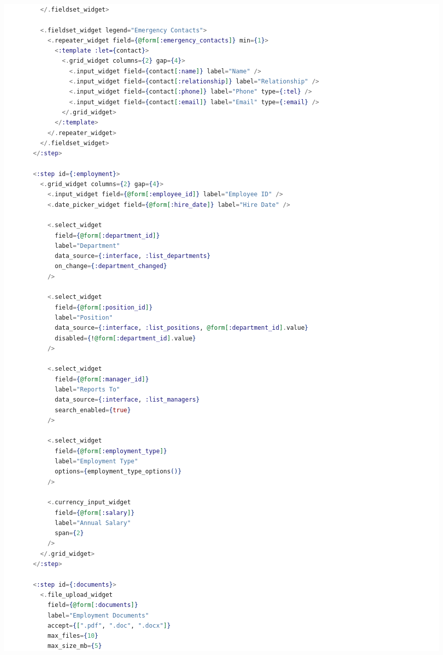 ```elixir
          </.fieldset_widget>
          
          <.fieldset_widget legend="Emergency Contacts">
            <.repeater_widget field={@form[:emergency_contacts]} min={1}>
              <:template :let={contact}>
                <.grid_widget columns={2} gap={4}>
                  <.input_widget field={contact[:name]} label="Name" />
                  <.input_widget field={contact[:relationship]} label="Relationship" />
                  <.input_widget field={contact[:phone]} label="Phone" type={:tel} />
                  <.input_widget field={contact[:email]} label="Email" type={:email} />
                </.grid_widget>
              </:template>
            </.repeater_widget>
          </.fieldset_widget>
        </:step>
        
        <:step id={:employment}>
          <.grid_widget columns={2} gap={4}>
            <.input_widget field={@form[:employee_id]} label="Employee ID" />
            <.date_picker_widget field={@form[:hire_date]} label="Hire Date" />
            
            <.select_widget
              field={@form[:department_id]}
              label="Department"
              data_source={:interface, :list_departments}
              on_change={:department_changed}
            />
            
            <.select_widget
              field={@form[:position_id]}
              label="Position"
              data_source={:interface, :list_positions, @form[:department_id].value}
              disabled={!@form[:department_id].value}
            />
            
            <.select_widget
              field={@form[:manager_id]}
              label="Reports To"
              data_source={:interface, :list_managers}
              search_enabled={true}
            />
            
            <.select_widget
              field={@form[:employment_type]}
              label="Employment Type"
              options={employment_type_options()}
            />
            
            <.currency_input_widget
              field={@form[:salary]}
              label="Annual Salary"
              span={2}
            />
          </.grid_widget>
        </:step>
        
        <:step id={:documents}>
          <.file_upload_widget
            field={@form[:documents]}
            label="Employment Documents"
            accept={[".pdf", ".doc", ".docx"]}
            max_files={10}
            max_size_mb={5}
```